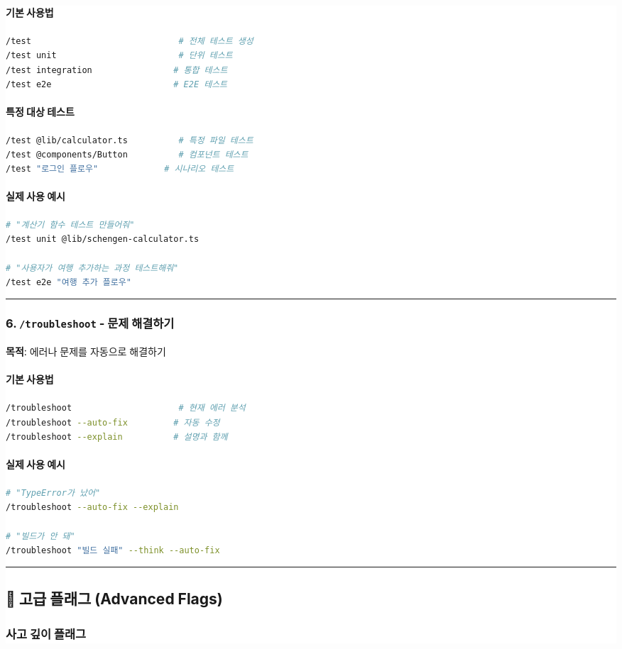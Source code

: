#### 기본 사용법

```bash
/test                             # 전체 테스트 생성
/test unit                        # 단위 테스트
/test integration                # 통합 테스트
/test e2e                        # E2E 테스트
```

#### 특정 대상 테스트

```bash
/test @lib/calculator.ts          # 특정 파일 테스트
/test @components/Button          # 컴포넌트 테스트
/test "로그인 플로우"             # 시나리오 테스트
```

#### 실제 사용 예시

```bash
# "계산기 함수 테스트 만들어줘"
/test unit @lib/schengen-calculator.ts

# "사용자가 여행 추가하는 과정 테스트해줘"
/test e2e "여행 추가 플로우"
```

---

### 6. `/troubleshoot` - 문제 해결하기

**목적**: 에러나 문제를 자동으로 해결하기

#### 기본 사용법

```bash
/troubleshoot                     # 현재 에러 분석
/troubleshoot --auto-fix         # 자동 수정
/troubleshoot --explain          # 설명과 함께
```

#### 실제 사용 예시

```bash
# "TypeError가 났어"
/troubleshoot --auto-fix --explain

# "빌드가 안 돼"
/troubleshoot "빌드 실패" --think --auto-fix
```

---

## 🚀 고급 플래그 (Advanced Flags)

### 사고 깊이 플래그

